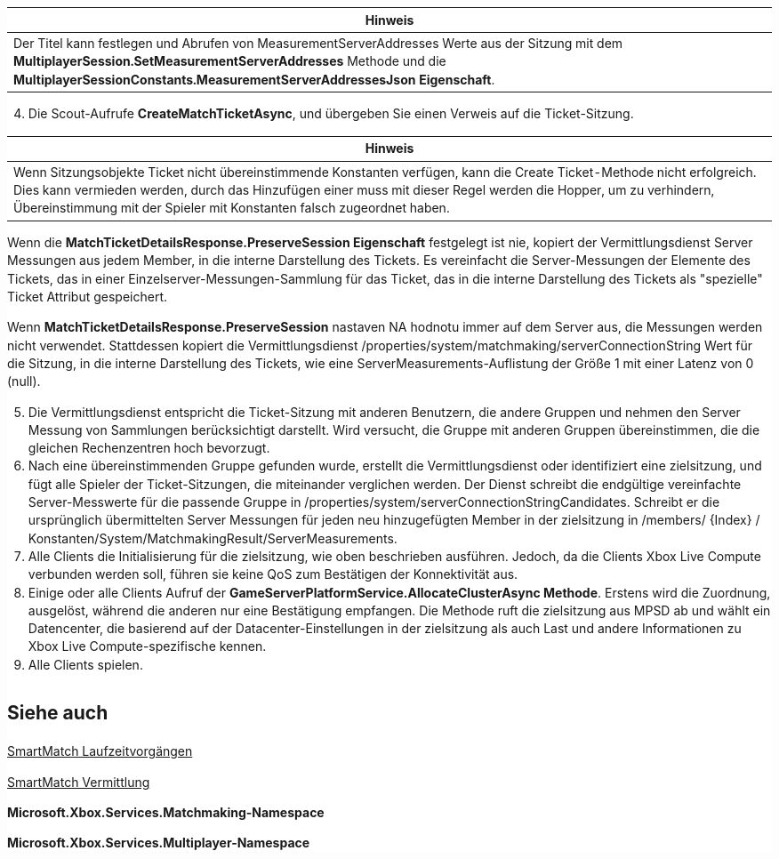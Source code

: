 | Hinweis                                                                                                                                                                                                                                                                                                     |
|-----------------------------------------------------------------------------------------------------------------------------------------------------------------------------------------------------------------------------------------------------------------------------------------------------------------------|
| Der Titel kann festlegen und Abrufen von MeasurementServerAddresses Werte aus der Sitzung mit dem **MultiplayerSession.SetMeasurementServerAddresses** Methode und die  **MultiplayerSessionConstants.MeasurementServerAddressesJson Eigenschaft**. |

4.  Die Scout-Aufrufe **CreateMatchTicketAsync**, und übergeben Sie einen Verweis auf die Ticket-Sitzung.

| Hinweis                                                                                                                                                                                                         |
|---------------------------------------------------------------------------------------------------------------------------------------------------------------------------------------------------------------------------|
| Wenn Sitzungsobjekte Ticket nicht übereinstimmende Konstanten verfügen, kann die Create Ticket-Methode nicht erfolgreich. Dies kann vermieden werden, durch das Hinzufügen einer muss mit dieser Regel werden die Hopper, um zu verhindern, Übereinstimmung mit der Spieler mit Konstanten falsch zugeordnet haben. |

Wenn die **MatchTicketDetailsResponse.PreserveSession Eigenschaft** festgelegt ist nie, kopiert der Vermittlungsdienst Server Messungen aus jedem Member, in die interne Darstellung des Tickets. Es vereinfacht die Server-Messungen der Elemente des Tickets, das in einer Einzelserver-Messungen-Sammlung für das Ticket, das in die interne Darstellung des Tickets als "spezielle" Ticket Attribut gespeichert.

Wenn **MatchTicketDetailsResponse.PreserveSession** nastaven NA hodnotu immer auf dem Server aus, die Messungen werden nicht verwendet. Stattdessen kopiert die Vermittlungsdienst /properties/system/matchmaking/serverConnectionString Wert für die Sitzung, in die interne Darstellung des Tickets, wie eine ServerMeasurements-Auflistung der Größe 1 mit einer Latenz von 0 (null).

5.  Die Vermittlungsdienst entspricht die Ticket-Sitzung mit anderen Benutzern, die andere Gruppen und nehmen den Server Messung von Sammlungen berücksichtigt darstellt. Wird versucht, die Gruppe mit anderen Gruppen übereinstimmen, die die gleichen Rechenzentren hoch bevorzugt.
6.  Nach eine übereinstimmenden Gruppe gefunden wurde, erstellt die Vermittlungsdienst oder identifiziert eine zielsitzung, und fügt alle Spieler der Ticket-Sitzungen, die miteinander verglichen werden. Der Dienst schreibt die endgültige vereinfachte Server-Messwerte für die passende Gruppe in /properties/system/serverConnectionStringCandidates. Schreibt er die ursprünglich übermittelten Server Messungen für jeden neu hinzugefügten Member in der zielsitzung in /members/ {Index} / Konstanten/System/MatchmakingResult/ServerMeasurements.
7.  Alle Clients die Initialisierung für die zielsitzung, wie oben beschrieben ausführen. Jedoch, da die Clients Xbox Live Compute verbunden werden soll, führen sie keine QoS zum Bestätigen der Konnektivität aus.
8.  Einige oder alle Clients Aufruf der **GameServerPlatformService.AllocateClusterAsync Methode**. Erstens wird die Zuordnung, ausgelöst, während die anderen nur eine Bestätigung empfangen. Die Methode ruft die zielsitzung aus MPSD ab und wählt ein Datencenter, die basierend auf der Datacenter-Einstellungen in der zielsitzung als auch Last und andere Informationen zu Xbox Live Compute-spezifische kennen.
9.  Alle Clients spielen.


## <a name="see-also"></a>Siehe auch

[SmartMatch Laufzeitvorgängen](smartmatch-matchmaking.md)

[SmartMatch Vermittlung](smartmatch-matchmaking.md)

**Microsoft.Xbox.Services.Matchmaking-Namespace**

**Microsoft.Xbox.Services.Multiplayer-Namespace**
